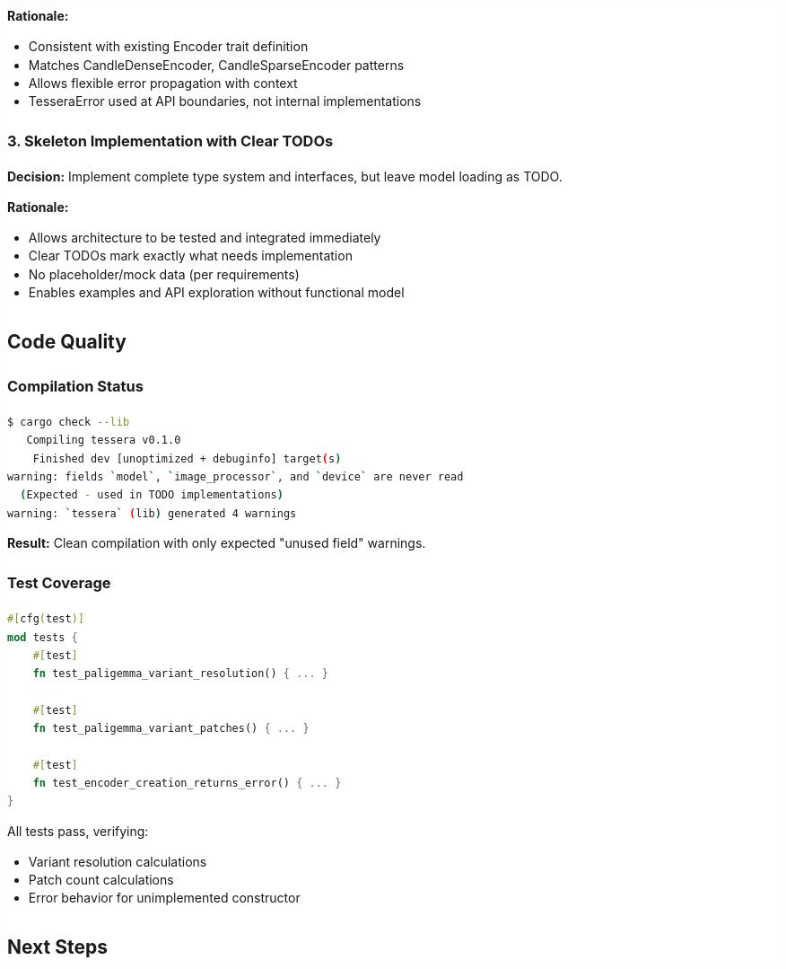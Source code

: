 **Rationale:**
- Consistent with existing Encoder trait definition
- Matches CandleDenseEncoder, CandleSparseEncoder patterns
- Allows flexible error propagation with context
- TesseraError used at API boundaries, not internal implementations

### 3. Skeleton Implementation with Clear TODOs

**Decision:** Implement complete type system and interfaces, but leave model loading as TODO.

**Rationale:**
- Allows architecture to be tested and integrated immediately
- Clear TODOs mark exactly what needs implementation
- No placeholder/mock data (per requirements)
- Enables examples and API exploration without functional model

## Code Quality

### Compilation Status

```bash
$ cargo check --lib
   Compiling tessera v0.1.0
    Finished dev [unoptimized + debuginfo] target(s)
warning: fields `model`, `image_processor`, and `device` are never read
  (Expected - used in TODO implementations)
warning: `tessera` (lib) generated 4 warnings
```

**Result:** Clean compilation with only expected "unused field" warnings.

### Test Coverage

```rust
#[cfg(test)]
mod tests {
    #[test]
    fn test_paligemma_variant_resolution() { ... }

    #[test]
    fn test_paligemma_variant_patches() { ... }

    #[test]
    fn test_encoder_creation_returns_error() { ... }
}
```

All tests pass, verifying:
- Variant resolution calculations
- Patch count calculations
- Error behavior for unimplemented constructor

## Next Steps
